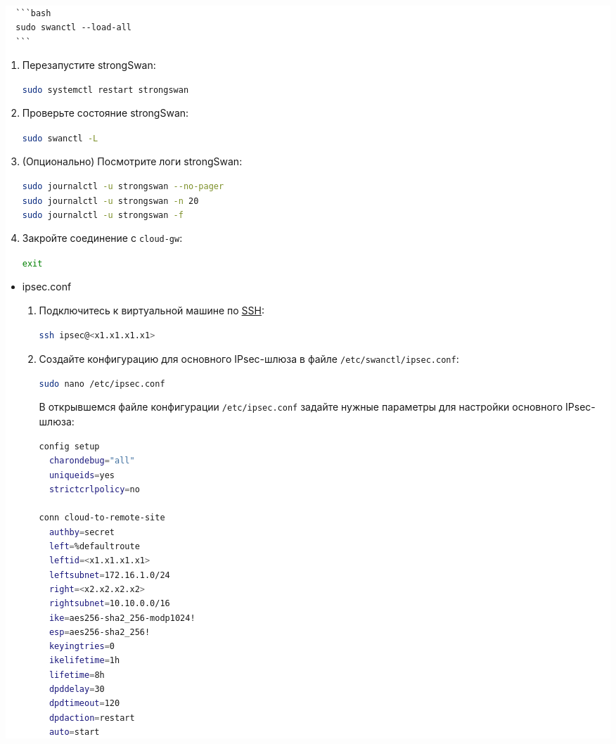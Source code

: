       ```bash
      sudo swanctl --load-all
      ```

  1. Перезапустите strongSwan:

      ```bash
      sudo systemctl restart strongswan
      ```

  1. Проверьте состояние strongSwan:

      ```bash
      sudo swanctl -L
      ```

  1. (Опционально) Посмотрите логи strongSwan:

      ```bash
      sudo journalctl -u strongswan --no-pager
      sudo journalctl -u strongswan -n 20
      sudo journalctl -u strongswan -f
      ```

  1. Закройте соединение с `cloud-gw`:

      ```bash
      exit
      ```

- ipsec.conf

  1. Подключитесь к виртуальной машине по [SSH](../../../glossary/ssh-keygen.md):
  
      ```bash
      ssh ipsec@<x1.x1.x1.x1>
      ```

  1. Создайте конфигурацию для основного IPsec-шлюза в файле `/etc/swanctl/ipsec.conf`:

      ```bash
      sudo nano /etc/ipsec.conf
      ```

     В открывшемся файле конфигурации `/etc/ipsec.conf` задайте нужные параметры для настройки основного IPsec-шлюза:

      ```bash
      config setup
        charondebug="all"
        uniqueids=yes
        strictcrlpolicy=no

      conn cloud-to-remote-site
        authby=secret
        left=%defaultroute
        leftid=<x1.x1.x1.x1>
        leftsubnet=172.16.1.0/24
        right=<x2.x2.x2.x2>
        rightsubnet=10.10.0.0/16
        ike=aes256-sha2_256-modp1024!
        esp=aes256-sha2_256!
        keyingtries=0
        ikelifetime=1h
        lifetime=8h
        dpddelay=30
        dpdtimeout=120
        dpdaction=restart
        auto=start
      ```
  